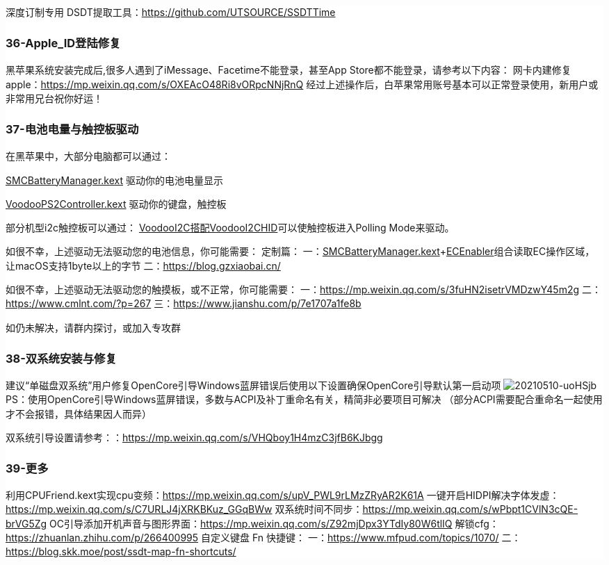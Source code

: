 深度订制专用
DSDT提取工具：https://github.com/UTSOURCE/SSDTTime

### 36-Apple_ID登陆修复
   黑苹果系统安装完成后,很多人遇到了iMessage、Facetime不能登录，甚至App Store都不能登录，请参考以下内容：
网卡内建修复apple：https://mp.weixin.qq.com/s/OXEAcO48Ri8vORpcNNjRnQ
经过上述操作后，白苹果常用账号基本可以正常登录使用，新用户或非常用兄台祝你好运！

### 37-电池电量与触控板驱动
在黑苹果中，大部分电脑都可以通过：

[SMCBatteryManager.kext](https://github.com/acidanthera/VirtualSMC/releases "SMCBatteryManager.kext")
驱动你的电池电量显示

[VoodooPS2Controller.kext](https://github.com/acidanthera/VoodooPS2/releases "VoodooPS2Controller.kext")
驱动你的键盘，触控板

部分机型i2c触控板可以通过：
[VoodooI2C搭配VoodooI2CHID](https://github.com/VoodooI2C/VoodooI2C/releases "VoodooI2C搭配VoodooI2CHID")可以使触控板进入Polling Mode来驱动。

如很不幸，上述驱动无法驱动您的电池信息，你可能需要：
定制篇：
一：[SMCBatteryManager.kext](https://github.com/acidanthera/VirtualSMC/releases "SMCBatteryManager.kext")+[ECEnabler](https://github.com/1Revenger1/ECEnabler "ECEnabler")组合读取EC操作区域，让macOS支持1byte以上的字节 
二：https://blog.gzxiaobai.cn/

如很不幸，上述驱动无法驱动您的触摸板，或不正常，你可能需要：
一：https://mp.weixin.qq.com/s/3fuHN2isetrVMDzwY45m2g
二：https://www.cmlnt.com/?p=267
三：https://www.jianshu.com/p/7e1707a1fe8b

如仍未解决，请群内探讨，或加入专攻群

### 38-双系统安装与修复
建议“单磁盘双系统”用户修复OpenCore引导Windows蓝屏错误后使用以下设置确保OpenCore引导默认第一启动项
![20210510-uoHSjb](https://cdn.jsdelivr.net/gh/MuziShaoxing/Picture@main/image/jpg/20210510-uoHSjb.jpg)
PS：使用OpenCore引导Windows蓝屏错误，多数与ACPI及补丁重命名有关，精简非必要项目可解决
（部分ACPI需要配合重命名一起使用才不会报错，具体结果因人而异）

双系统引导设置请参考：：https://mp.weixin.qq.com/s/VHQboy1H4mzC3jfB6KJbgg

### 39-更多
利用CPUFriend.kext实现cpu变频：https://mp.weixin.qq.com/s/upV_PWL9rLMzZRyAR2K61A
一键开启HIDPI解决字体发虚：https://mp.weixin.qq.com/s/C7URLJ4jXRKBKuz_GGqBWw
双系统时间不同步：https://mp.weixin.qq.com/s/wPbpt1CVlN3cQE-brVG5Zg
OC引导添加开机声音与图形界面：https://mp.weixin.qq.com/s/Z92mjDpx3YTdIy80W6tlIQ
解锁cfg：https://zhuanlan.zhihu.com/p/266400995
自定义键盘 Fn 快捷键：
一：https://www.mfpud.com/topics/1070/
二：https://blog.skk.moe/post/ssdt-map-fn-shortcuts/
